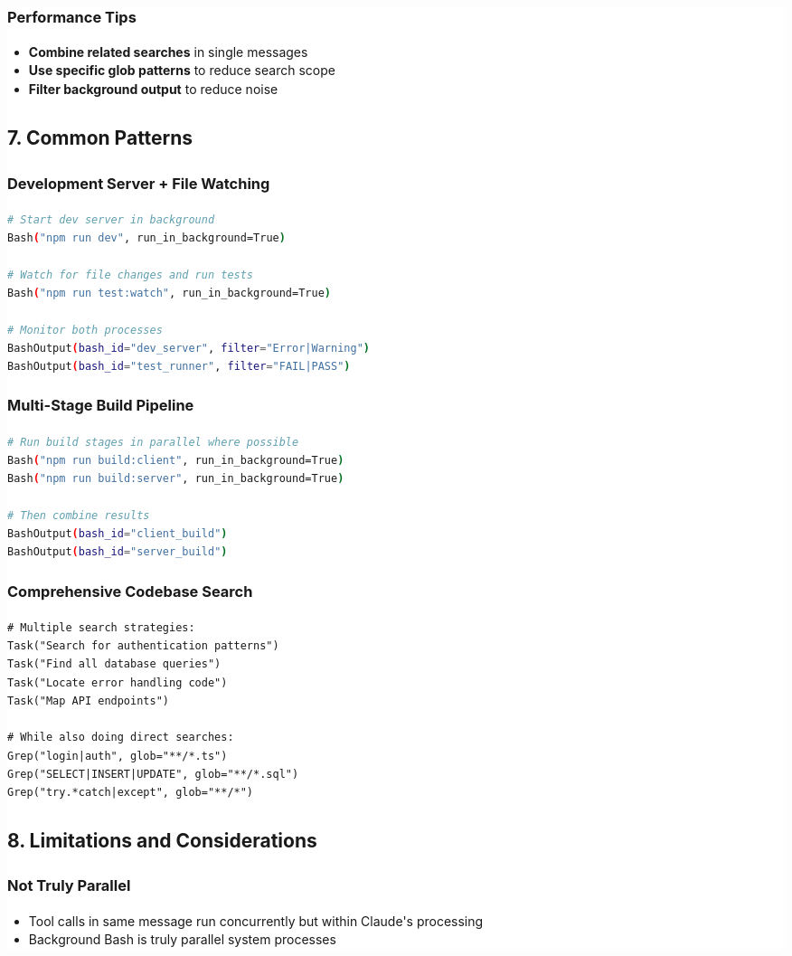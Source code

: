 ### Performance Tips
- **Combine related searches** in single messages
- **Use specific glob patterns** to reduce search scope
- **Filter background output** to reduce noise

## 7. Common Patterns

### Development Server + File Watching
```bash
# Start dev server in background
Bash("npm run dev", run_in_background=True)

# Watch for file changes and run tests
Bash("npm run test:watch", run_in_background=True)

# Monitor both processes
BashOutput(bash_id="dev_server", filter="Error|Warning")
BashOutput(bash_id="test_runner", filter="FAIL|PASS")
```

### Multi-Stage Build Pipeline
```bash
# Run build stages in parallel where possible
Bash("npm run build:client", run_in_background=True)
Bash("npm run build:server", run_in_background=True)

# Then combine results
BashOutput(bash_id="client_build")
BashOutput(bash_id="server_build")
```

### Comprehensive Codebase Search
```
# Multiple search strategies:
Task("Search for authentication patterns")
Task("Find all database queries") 
Task("Locate error handling code")
Task("Map API endpoints")

# While also doing direct searches:
Grep("login|auth", glob="**/*.ts")
Grep("SELECT|INSERT|UPDATE", glob="**/*.sql")
Grep("try.*catch|except", glob="**/*")
```

## 8. Limitations and Considerations

### Not Truly Parallel
- Tool calls in same message run concurrently but within Claude's processing
- Background Bash is truly parallel system processes
